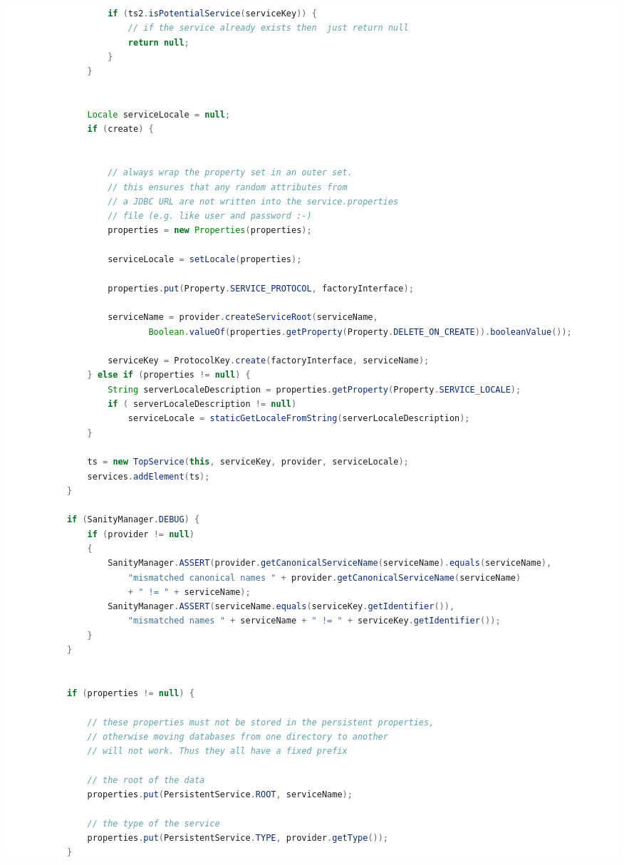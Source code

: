 ```java
					if (ts2.isPotentialService(serviceKey)) {
						// if the service already exists then  just return null
						return null;
					}
				}


				Locale serviceLocale = null;
				if (create) {

					
					// always wrap the property set in an outer set.
					// this ensures that any random attributes from
					// a JDBC URL are not written into the service.properties
					// file (e.g. like user and password :-)
					properties = new Properties(properties);

					serviceLocale = setLocale(properties);

					properties.put(Property.SERVICE_PROTOCOL, factoryInterface);

					serviceName = provider.createServiceRoot(serviceName,
							Boolean.valueOf(properties.getProperty(Property.DELETE_ON_CREATE)).booleanValue());

					serviceKey = ProtocolKey.create(factoryInterface, serviceName);
				} else if (properties != null) {
					String serverLocaleDescription = properties.getProperty(Property.SERVICE_LOCALE);
					if ( serverLocaleDescription != null)
						serviceLocale = staticGetLocaleFromString(serverLocaleDescription);
				}

				ts = new TopService(this, serviceKey, provider, serviceLocale);
				services.addElement(ts);
			}

			if (SanityManager.DEBUG) {
				if (provider != null)
				{
					SanityManager.ASSERT(provider.getCanonicalServiceName(serviceName).equals(serviceName),
						"mismatched canonical names " + provider.getCanonicalServiceName(serviceName)
						+ " != " + serviceName);
					SanityManager.ASSERT(serviceName.equals(serviceKey.getIdentifier()),
						"mismatched names " + serviceName + " != " + serviceKey.getIdentifier());
				}
			}


			if (properties != null) {

				// these properties must not be stored in the persistent properties,
				// otherwise moving databases from one directory to another
				// will not work. Thus they all have a fixed prefix

				// the root of the data
				properties.put(PersistentService.ROOT, serviceName);

				// the type of the service
				properties.put(PersistentService.TYPE, provider.getType());
			}
```